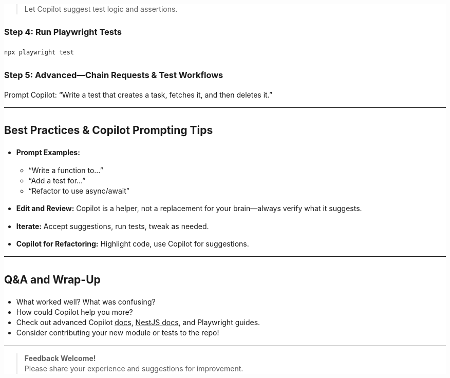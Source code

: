 > Let Copilot suggest test logic and assertions.

### Step 4: Run Playwright Tests

```bash
npx playwright test
```

### Step 5: Advanced—Chain Requests & Test Workflows

Prompt Copilot: “Write a test that creates a task, fetches it, and then deletes it.”

---

## Best Practices & Copilot Prompting Tips

- **Prompt Examples:**
  - “Write a function to…”
  - “Add a test for…”
  - “Refactor to use async/await”

- **Edit and Review:** Copilot is a helper, not a replacement for your brain—always verify what it suggests.
- **Iterate:** Accept suggestions, run tests, tweak as needed.
- **Copilot for Refactoring:** Highlight code, use Copilot for suggestions.

---

## Q&A and Wrap-Up

- What worked well? What was confusing?
- How could Copilot help you more?
- Check out advanced Copilot [docs](https://docs.github.com/copilot), [NestJS docs](https://docs.nestjs.com/), and Playwright guides.
- Consider contributing your new module or tests to the repo!

---

> **Feedback Welcome!**  
> Please share your experience and suggestions for improvement.
